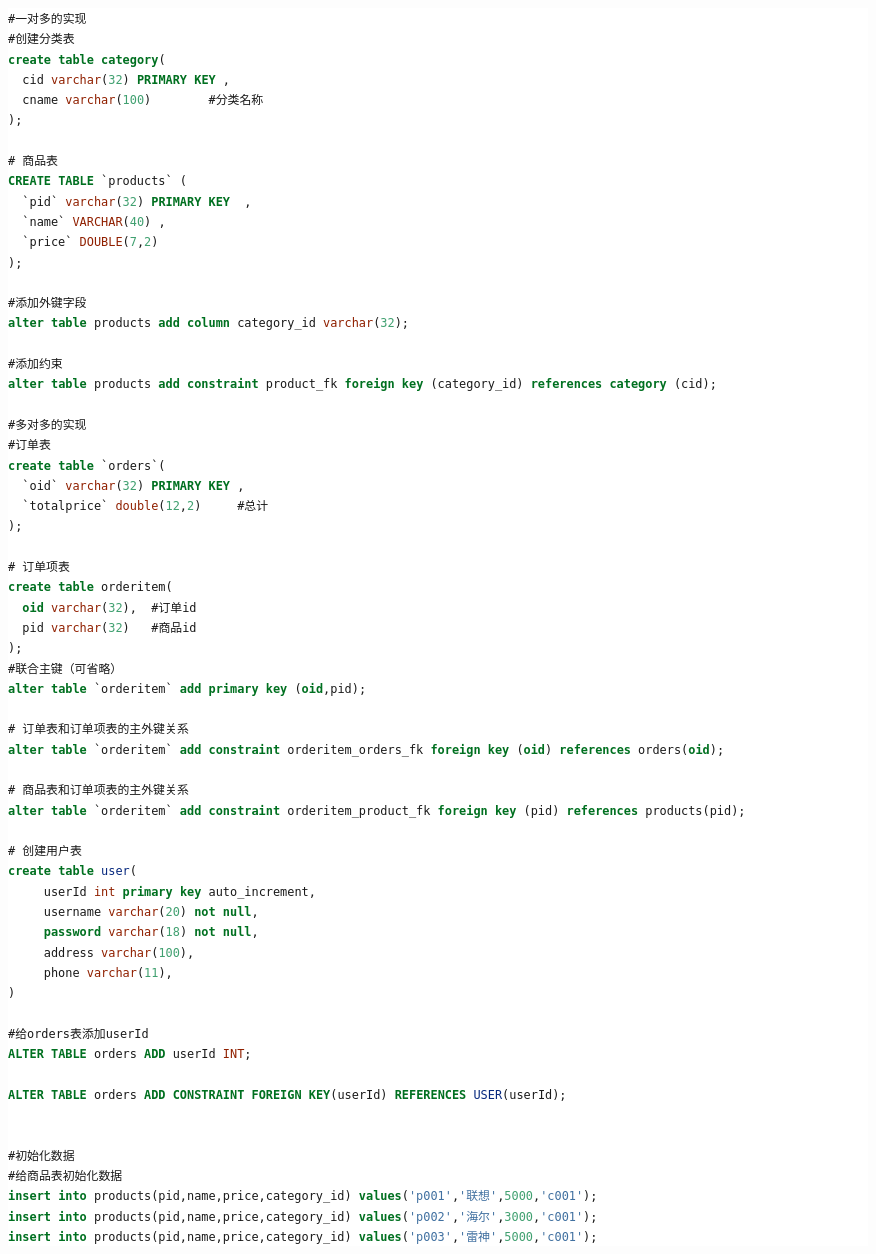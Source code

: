 ```sql
#一对多的实现
#创建分类表
create table category(
  cid varchar(32) PRIMARY KEY ,
  cname varchar(100)		#分类名称
);

# 商品表
CREATE TABLE `products` (
  `pid` varchar(32) PRIMARY KEY  ,
  `name` VARCHAR(40) ,
  `price` DOUBLE(7,2) 
);

#添加外键字段
alter table products add column category_id varchar(32);

#添加约束
alter table products add constraint product_fk foreign key (category_id) references category (cid);

#多对多的实现
#订单表
create table `orders`(
  `oid` varchar(32) PRIMARY KEY ,
  `totalprice` double(12,2) 	#总计
);

# 订单项表
create table orderitem(
  oid varchar(32),	#订单id
  pid varchar(32)	#商品id
);
#联合主键（可省略）
alter table `orderitem` add primary key (oid,pid);

# 订单表和订单项表的主外键关系
alter table `orderitem` add constraint orderitem_orders_fk foreign key (oid) references orders(oid);

# 商品表和订单项表的主外键关系
alter table `orderitem` add constraint orderitem_product_fk foreign key (pid) references products(pid);

# 创建用户表
create table user(
	 userId int primary key auto_increment,
  	 username varchar(20) not null,
  	 password varchar(18) not null,
     address varchar(100),
     phone varchar(11),
)

#给orders表添加userId
ALTER TABLE orders ADD userId INT;

ALTER TABLE orders ADD CONSTRAINT FOREIGN KEY(userId) REFERENCES USER(userId);


#初始化数据
#给商品表初始化数据
insert into products(pid,name,price,category_id) values('p001','联想',5000,'c001');
insert into products(pid,name,price,category_id) values('p002','海尔',3000,'c001');
insert into products(pid,name,price,category_id) values('p003','雷神',5000,'c001');
```
